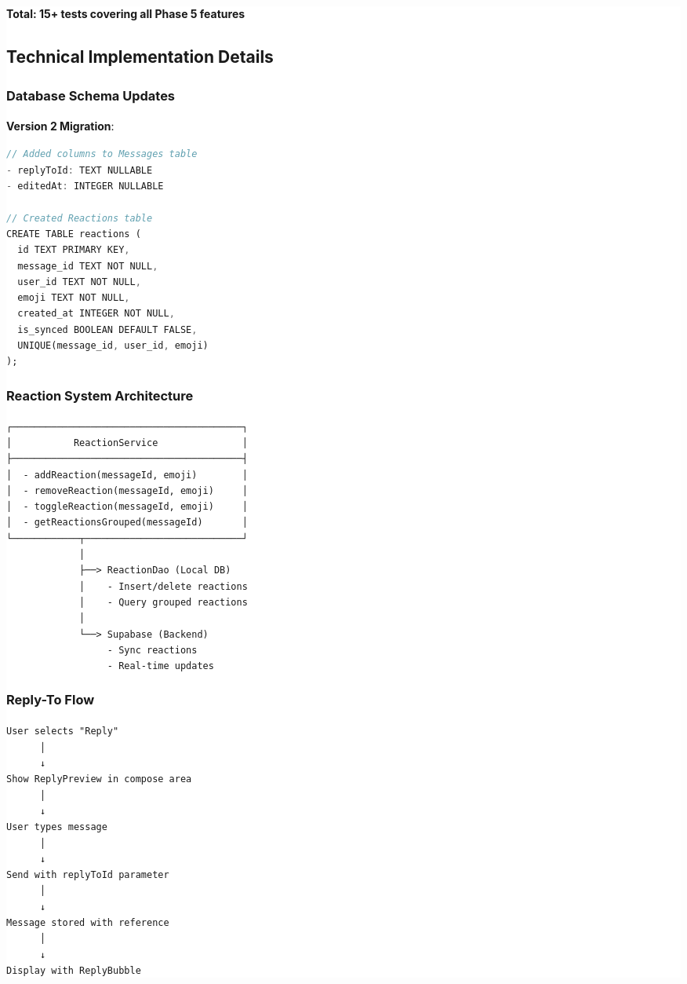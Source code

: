 **Total: 15+ tests covering all Phase 5 features**

## Technical Implementation Details

### Database Schema Updates

**Version 2 Migration**:
```dart
// Added columns to Messages table
- replyToId: TEXT NULLABLE
- editedAt: INTEGER NULLABLE

// Created Reactions table
CREATE TABLE reactions (
  id TEXT PRIMARY KEY,
  message_id TEXT NOT NULL,
  user_id TEXT NOT NULL,
  emoji TEXT NOT NULL,
  created_at INTEGER NOT NULL,
  is_synced BOOLEAN DEFAULT FALSE,
  UNIQUE(message_id, user_id, emoji)
);
```

### Reaction System Architecture

```
┌─────────────────────────────────────────┐
│           ReactionService               │
├─────────────────────────────────────────┤
│  - addReaction(messageId, emoji)        │
│  - removeReaction(messageId, emoji)     │
│  - toggleReaction(messageId, emoji)     │
│  - getReactionsGrouped(messageId)       │
└────────────┬────────────────────────────┘
             │
             ├──> ReactionDao (Local DB)
             │    - Insert/delete reactions
             │    - Query grouped reactions
             │
             └──> Supabase (Backend)
                  - Sync reactions
                  - Real-time updates
```

### Reply-To Flow

```
User selects "Reply"
      │
      ↓
Show ReplyPreview in compose area
      │
      ↓
User types message
      │
      ↓
Send with replyToId parameter
      │
      ↓
Message stored with reference
      │
      ↓
Display with ReplyBubble
```